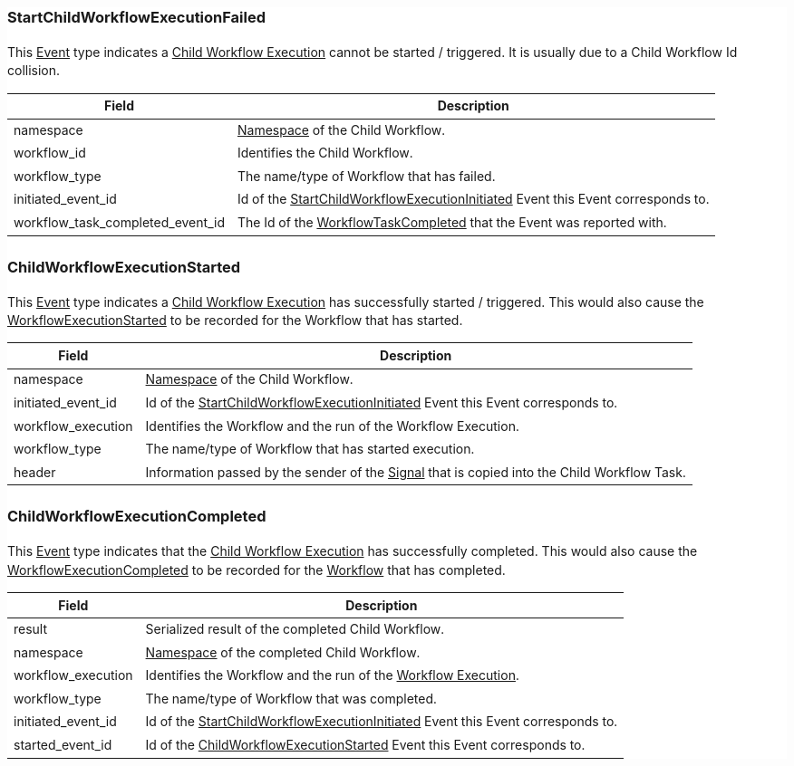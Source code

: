 ### StartChildWorkflowExecutionFailed

This [Event](/workflows#event) type indicates a [Child Workflow Execution](/workflows#child-workflow) cannot be started / triggered.
It is usually due to a Child Workflow Id collision.

| Field                            | Description                                                                                                              |
| -------------------------------- | ------------------------------------------------------------------------------------------------------------------------ |
| namespace                        | [Namespace](/namespaces#) of the Child Workflow.                                                        |
| workflow_id                      | Identifies the Child Workflow.                                                                                           |
| workflow_type                    | The name/type of Workflow that has failed.                                                                               |
| initiated_event_id               | Id of the [StartChildWorkflowExecutionInitiated](#startchildworkflowexecutioninitiated) Event this Event corresponds to. |
| workflow_task_completed_event_id | The Id of the [WorkflowTaskCompleted](#workflowtaskcompleted) that the Event was reported with.                          |

### ChildWorkflowExecutionStarted

This [Event](/workflows#event) type indicates a [Child Workflow Execution](/workflows#child-workflow) has successfully started / triggered.
This would also cause the [WorkflowExecutionStarted](#workflowexecutionstarted) to be recorded for the Workflow that has started.

| Field              | Description                                                                                                               |
| ------------------ | ------------------------------------------------------------------------------------------------------------------------- |
| namespace          | [Namespace](/namespaces#) of the Child Workflow.                                                         |
| initiated_event_id | Id of the [StartChildWorkflowExecutionInitiated](#startchildworkflowexecutioninitiated) Event this Event corresponds to.  |
| workflow_execution | Identifies the Workflow and the run of the Workflow Execution.                                                            |
| workflow_type      | The name/type of Workflow that has started execution.                                                                     |
| header             | Information passed by the sender of the [Signal](/workflows#signal) that is copied into the Child Workflow Task. |

### ChildWorkflowExecutionCompleted

This [Event](/workflows#event) type indicates that the [Child Workflow Execution](/workflows#child-workflow) has successfully completed.
This would also cause the [WorkflowExecutionCompleted](#workflowexecutioncompleted) to be recorded for the [Workflow](/workflows#) that has completed.

| Field              | Description                                                                                                              |
| ------------------ | ------------------------------------------------------------------------------------------------------------------------ |
| result             | Serialized result of the completed Child Workflow.                                                                       |
| namespace          | [Namespace](/namespaces#) of the completed Child Workflow.                                              |
| workflow_execution | Identifies the Workflow and the run of the [Workflow Execution](/workflows#workflow-execution).                          |
| workflow_type      | The name/type of Workflow that was completed.                                                                            |
| initiated_event_id | Id of the [StartChildWorkflowExecutionInitiated](#startchildworkflowexecutioninitiated) Event this Event corresponds to. |
| started_event_id   | Id of the [ChildWorkflowExecutionStarted](#childworkflowexecutionstarted) Event this Event corresponds to.               |
